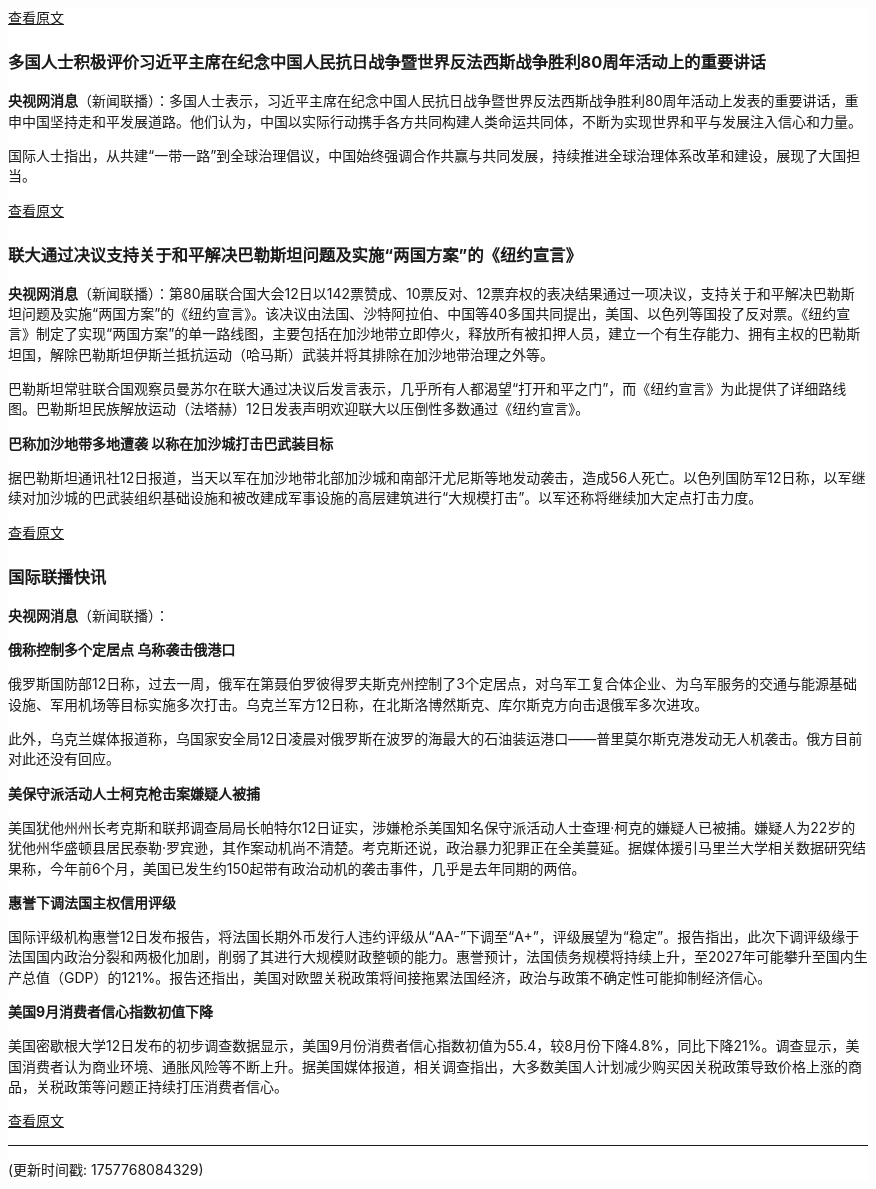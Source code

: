 [查看原文](https://tv.cctv.com/2025/09/13/VIDEzfWJ9LoLlkLooqHNpLJN250913.shtml)

### 多国人士积极评价习近平主席在纪念中国人民抗日战争暨世界反法西斯战争胜利80周年活动上的重要讲话

<p><strong>央视网消息</strong>（新闻联播）：多国人士表示，习近平主席在纪念中国人民抗日战争暨世界反法西斯战争胜利80周年活动上发表的重要讲话，重申中国坚持走和平发展道路。他们认为，中国以实际行动携手各方共同构建人类命运共同体，不断为实现世界和平与发展注入信心和力量。</p><p>国际人士指出，从共建“一带一路”到全球治理倡议，中国始终强调合作共赢与共同发展，持续推进全球治理体系改革和建设，展现了大国担当。</p>

[查看原文](https://tv.cctv.com/2025/09/13/VIDEc5sfnhh64eR2wHKxlk6V250913.shtml)

### 联大通过决议支持关于和平解决巴勒斯坦问题及实施“两国方案”的《纽约宣言》

<p><strong>央视网消息</strong>（新闻联播）：第80届联合国大会12日以142票赞成、10票反对、12票弃权的表决结果通过一项决议，支持关于和平解决巴勒斯坦问题及实施“两国方案”的《纽约宣言》。该决议由法国、沙特阿拉伯、中国等40多国共同提出，美国、以色列等国投了反对票。《纽约宣言》制定了实现“两国方案”的单一路线图，主要包括在加沙地带立即停火，释放所有被扣押人员，建立一个有生存能力、拥有主权的巴勒斯坦国，解除巴勒斯坦伊斯兰抵抗运动（哈马斯）武装并将其排除在加沙地带治理之外等。</p><p>巴勒斯坦常驻联合国观察员曼苏尔在联大通过决议后发言表示，几乎所有人都渴望“打开和平之门”，而《纽约宣言》为此提供了详细路线图。巴勒斯坦民族解放运动（法塔赫）12日发表声明欢迎联大以压倒性多数通过《纽约宣言》。&nbsp;</p><p><strong>巴称加沙地带多地遭袭 以称在加沙城打击巴武装目标</strong></p><p>据巴勒斯坦通讯社12日报道，当天以军在加沙地带北部加沙城和南部汗尤尼斯等地发动袭击，造成56人死亡。以色列国防军12日称，以军继续对加沙城的巴武装组织基础设施和被改建成军事设施的高层建筑进行“大规模打击”。以军还称将继续加大定点打击力度。</p>

[查看原文](https://tv.cctv.com/2025/09/13/VIDEz0SKeXreK3KyN92vdWhi250913.shtml)

### 国际联播快讯

<p><strong>央视网消息</strong>（新闻联播）：</p><p><strong>俄称控制多个定居点 乌称袭击俄港口</strong></p><p>俄罗斯国防部12日称，过去一周，俄军在第聂伯罗彼得罗夫斯克州控制了3个定居点，对乌军工复合体企业、为乌军服务的交通与能源基础设施、军用机场等目标实施多次打击。乌克兰军方12日称，在北斯洛博然斯克、库尔斯克方向击退俄军多次进攻。</p><p>此外，乌克兰媒体报道称，乌国家安全局12日凌晨对俄罗斯在波罗的海最大的石油装运港口——普里莫尔斯克港发动无人机袭击。俄方目前对此还没有回应。</p><p><strong>美保守派活动人士柯克枪击案嫌疑人被捕</strong></p><p>美国犹他州州长考克斯和联邦调查局局长帕特尔12日证实，涉嫌枪杀美国知名保守派活动人士查理·柯克的嫌疑人已被捕。嫌疑人为22岁的犹他州华盛顿县居民泰勒·罗宾逊，其作案动机尚不清楚。考克斯还说，政治暴力犯罪正在全美蔓延。据媒体援引马里兰大学相关数据研究结果称，今年前6个月，美国已发生约150起带有政治动机的袭击事件，几乎是去年同期的两倍。</p><p><strong>惠誉下调法国主权信用评级</strong></p><p>国际评级机构惠誉12日发布报告，将法国长期外币发行人违约评级从“AA-”下调至“A+”，评级展望为“稳定”。报告指出，此次下调评级缘于法国国内政治分裂和两极化加剧，削弱了其进行大规模财政整顿的能力。惠誉预计，法国债务规模将持续上升，至2027年可能攀升至国内生产总值（GDP）的121%。报告还指出，美国对欧盟关税政策将间接拖累法国经济，政治与政策不确定性可能抑制经济信心。</p><p><strong>美国9月消费者信心指数初值下降</strong></p><p>美国密歇根大学12日发布的初步调查数据显示，美国9月份消费者信心指数初值为55.4，较8月份下降4.8%，同比下降21%。调查显示，美国消费者认为商业环境、通胀风险等不断上升。据美国媒体报道，相关调查指出，大多数美国人计划减少购买因关税政策导致价格上涨的商品，关税政策等问题正持续打压消费者信心。</p>

[查看原文](https://tv.cctv.com/2025/09/13/VIDEqoGylcB2dMBGHTta2NnY250913.shtml)



---

(更新时间戳: 1757768084329)

